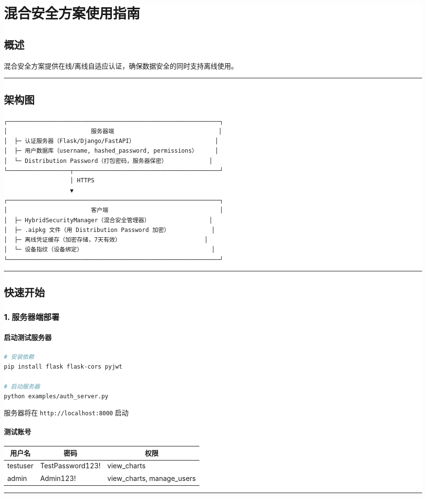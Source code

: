 # 混合安全方案使用指南

## 概述

混合安全方案提供在线/离线自适应认证，确保数据安全的同时支持离线使用。

---

## 架构图

```
┌─────────────────────────────────────────────────────────────┐
│                        服务器端                              │
│  ├─ 认证服务器（Flask/Django/FastAPI）                       │
│  ├─ 用户数据库（username, hashed_password, permissions）     │
│  └─ Distribution Password（打包密码，服务器保密）            │
└──────────────────┬──────────────────────────────────────────┘
                   │ HTTPS
                   ▼
┌─────────────────────────────────────────────────────────────┐
│                        客户端                                │
│  ├─ HybridSecurityManager（混合安全管理器）                 │
│  ├─ .aipkg 文件（用 Distribution Password 加密）            │
│  ├─ 离线凭证缓存（加密存储，7天有效）                        │
│  └─ 设备指纹（设备绑定）                                     │
└─────────────────────────────────────────────────────────────┘
```

---

## 快速开始

### 1. 服务器端部署

#### 启动测试服务器

```bash
# 安装依赖
pip install flask flask-cors pyjwt

# 启动服务器
python examples/auth_server.py
```

服务器将在 `http://localhost:8000` 启动

#### 测试账号

| 用户名 | 密码 | 权限 |
|--------|------|------|
| testuser | TestPassword123! | view_charts |
| admin | Admin123! | view_charts, manage_users |

---